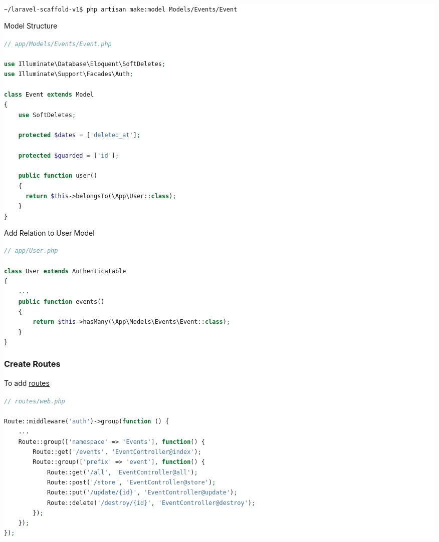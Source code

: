 ```bash
~/laravel-scaffold-v1$ php artisan make:model Models/Events/Event
```

Model Structure

```php
// app/Models/Events/Event.php

use Illuminate\Database\Eloquent\SoftDeletes;
use Illuminate\Support\Facades\Auth;

class Event extends Model
{
    use SoftDeletes;

    protected $dates = ['deleted_at'];

    protected $guarded = ['id'];

    public function user()
    {
      return $this->belongsTo(\App\User::class);
    }
}
```

Add Relation to User Model

```php
// app/User.php

class User extends Authenticatable
{
    ...
    public function events()
    {
        return $this->hasMany(\App\Models\Events\Event::class);
    }
}
```


### Create Routes

To add [routes](https://laravel.com/docs/5.5/routing)

```php
// routes/web.php

Route::middleware('auth')->group(function () {
    ...
    Route::group(['namespace' => 'Events'], function() {
        Route::get('/events', 'EventController@index');
        Route::group(['prefix' => 'event'], function() {
            Route::get('/all', 'EventController@all');
            Route::post('/store', 'EventController@store');
            Route::put('/update/{id}', 'EventController@update');
            Route::delete('/destroy/{id}', 'EventController@destroy');
        });
    });
});
```
